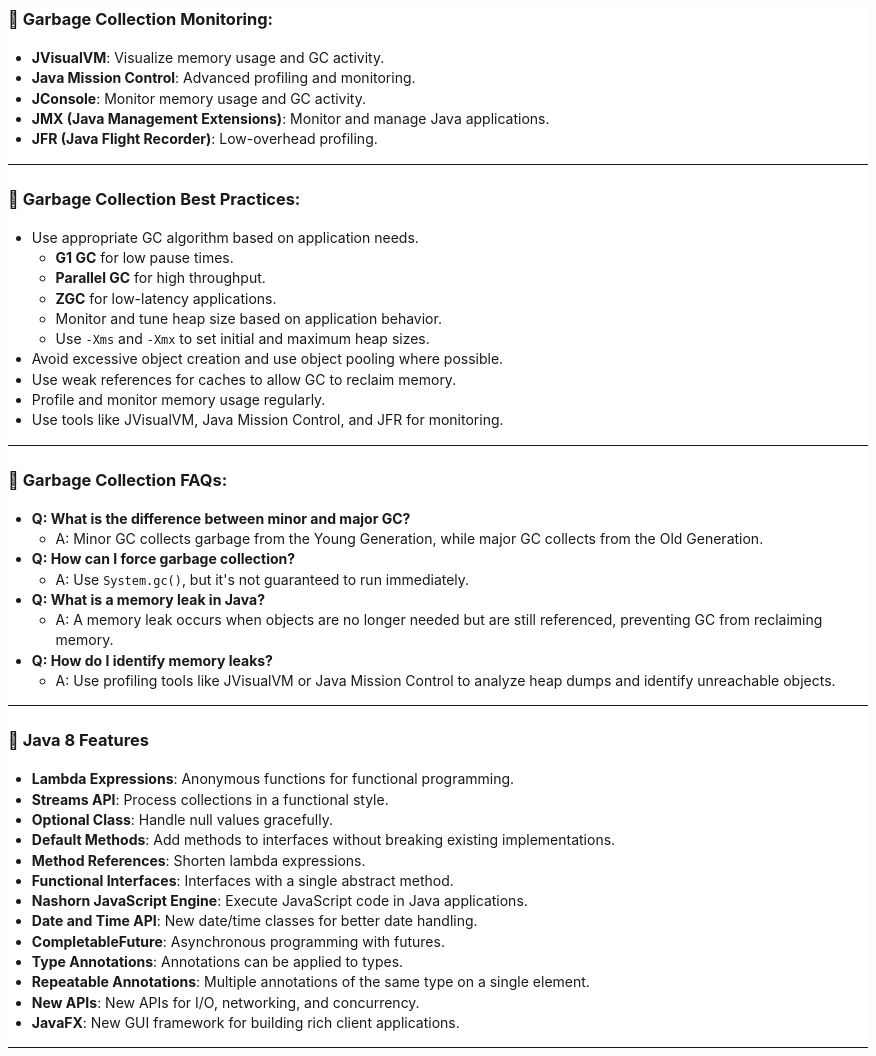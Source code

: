 
### 🔸 **Garbage Collection Monitoring**:
- **JVisualVM**: Visualize memory usage and GC activity.
- **Java Mission Control**: Advanced profiling and monitoring.
- **JConsole**: Monitor memory usage and GC activity.
- **JMX (Java Management Extensions)**: Monitor and manage Java applications.
- **JFR (Java Flight Recorder)**: Low-overhead profiling.

---

### 🔸 **Garbage Collection Best Practices**:
- Use appropriate GC algorithm based on application needs.
    - **G1 GC** for low pause times.
    - **Parallel GC** for high throughput.
    - **ZGC** for low-latency applications.
    - Monitor and tune heap size based on application behavior.
    - Use `-Xms` and `-Xmx` to set initial and maximum heap sizes.
- Avoid excessive object creation and use object pooling where possible.
- Use weak references for caches to allow GC to reclaim memory.
- Profile and monitor memory usage regularly.
- Use tools like JVisualVM, Java Mission Control, and JFR for monitoring.

---

### 🔸 **Garbage Collection FAQs**:
- **Q: What is the difference between minor and major GC?**
    - A: Minor GC collects garbage from the Young Generation, while major GC collects from the Old Generation.
- **Q: How can I force garbage collection?**
    - A: Use `System.gc()`, but it's not guaranteed to run immediately.
- **Q: What is a memory leak in Java?**
    - A: A memory leak occurs when objects are no longer needed but are still referenced, preventing GC from reclaiming
      memory.
- **Q: How do I identify memory leaks?**
    - A: Use profiling tools like JVisualVM or Java Mission Control to analyze heap dumps and identify unreachable
      objects.

---

### 🔸 **Java 8 Features**
- **Lambda Expressions**: Anonymous functions for functional programming.
- **Streams API**: Process collections in a functional style.
- **Optional Class**: Handle null values gracefully.
- **Default Methods**: Add methods to interfaces without breaking existing implementations.
- **Method References**: Shorten lambda expressions.
- **Functional Interfaces**: Interfaces with a single abstract method.
- **Nashorn JavaScript Engine**: Execute JavaScript code in Java applications.
- **Date and Time API**: New date/time classes for better date handling.
- **CompletableFuture**: Asynchronous programming with futures.
- **Type Annotations**: Annotations can be applied to types.
- **Repeatable Annotations**: Multiple annotations of the same type on a single element.
- **New APIs**: New APIs for I/O, networking, and concurrency.
- **JavaFX**: New GUI framework for building rich client applications.

---